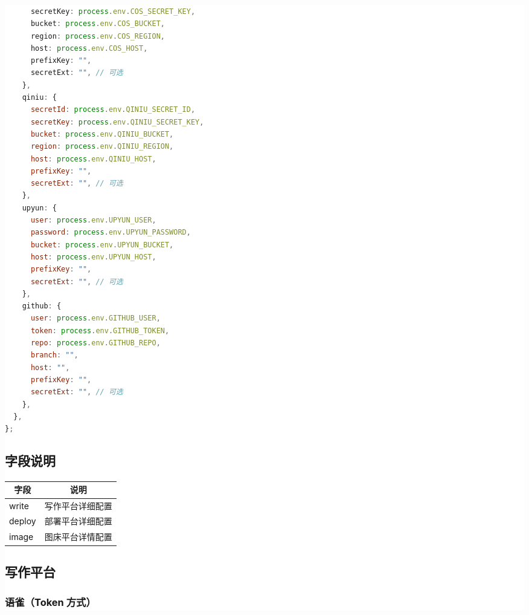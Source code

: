 ```javascript
      secretKey: process.env.COS_SECRET_KEY,
      bucket: process.env.COS_BUCKET,
      region: process.env.COS_REGION,
      host: process.env.COS_HOST,
      prefixKey: "",
      secretExt: "", // 可选
    },
    qiniu: {
      secretId: process.env.QINIU_SECRET_ID,
      secretKey: process.env.QINIU_SECRET_KEY,
      bucket: process.env.QINIU_BUCKET,
      region: process.env.QINIU_REGION,
      host: process.env.QINIU_HOST,
      prefixKey: "",
      secretExt: "", // 可选
    },
    upyun: {
      user: process.env.UPYUN_USER,
      password: process.env.UPYUN_PASSWORD,
      bucket: process.env.UPYUN_BUCKET,
      host: process.env.UPYUN_HOST,
      prefixKey: "",
      secretExt: "", // 可选
    },
    github: {
      user: process.env.GITHUB_USER,
      token: process.env.GITHUB_TOKEN,
      repo: process.env.GITHUB_REPO,
      branch: "",
      host: "",
      prefixKey: "",
      secretExt: "", // 可选
    },
  },
};
```

## 字段说明

| 字段   | 说明             |
| ------ | ---------------- |
| write  | 写作平台详细配置 |
| deploy | 部署平台详细配置 |
| image  | 图床平台详情配置 |

## 写作平台

### 语雀（Token 方式）
